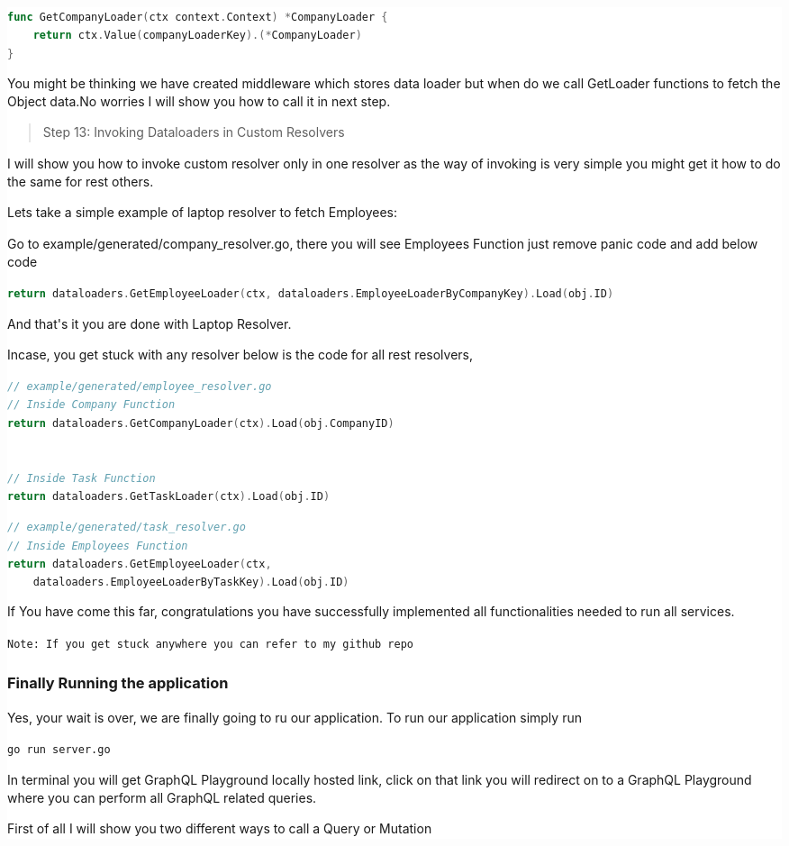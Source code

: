 ```go
func GetCompanyLoader(ctx context.Context) *CompanyLoader {
    return ctx.Value(companyLoaderKey).(*CompanyLoader)
}
```
You might be thinking we have created middleware which stores data loader but when do we call GetLoader functions to fetch the Object data.No worries I will show you how to call it in next step.


> Step 13: Invoking Dataloaders in Custom Resolvers

I will show you how to invoke  custom resolver only in one resolver as the way of invoking is very simple you might get it how to do the same for rest others.

Lets take a simple example of laptop resolver to fetch Employees:

Go to example/generated/company_resolver.go, there you will see Employees Function just remove panic code and add below code

```go
return dataloaders.GetEmployeeLoader(ctx, dataloaders.EmployeeLoaderByCompanyKey).Load(obj.ID)
```

And that's it you are done with Laptop Resolver.

Incase, you get stuck with any resolver below is the code for all rest resolvers,

```go
// example/generated/employee_resolver.go
// Inside Company Function
return dataloaders.GetCompanyLoader(ctx).Load(obj.CompanyID)


// Inside Task Function
return dataloaders.GetTaskLoader(ctx).Load(obj.ID)
```
```go
// example/generated/task_resolver.go
// Inside Employees Function
return dataloaders.GetEmployeeLoader(ctx, 
    dataloaders.EmployeeLoaderByTaskKey).Load(obj.ID)
```
If You have come this far, congratulations you have successfully implemented all functionalities needed to run all services.

 `Note: If you get stuck anywhere you can refer to my github repo`
### Finally Running the application
Yes, your wait is over, we are finally going to ru our application.
To run our application simply run 
```shell
go run server.go
```
In terminal you will get GraphQL Playground locally hosted link,
click on that link you will redirect on to a GraphQL Playground where you can perform all GraphQL related queries.

First of all I will show you two different ways to call a Query or Mutation
